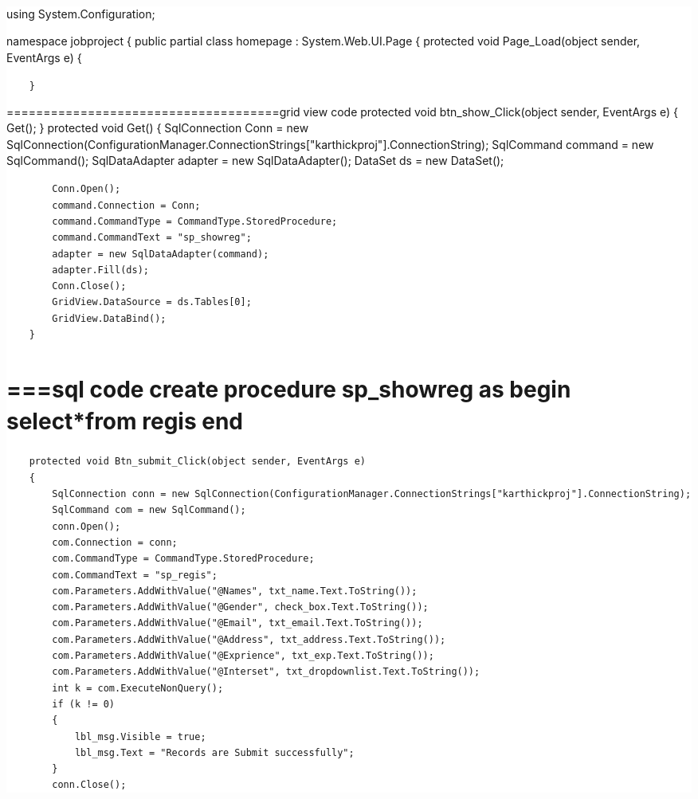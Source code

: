 using System.Configuration;

namespace jobproject
{
    public partial class homepage : System.Web.UI.Page
    {
        protected void Page_Load(object sender, EventArgs e)
        {

        }
=====================================grid view code
        protected void btn_show_Click(object sender, EventArgs e)
        {
            Get();
        }
        protected void Get()
        {
            SqlConnection Conn = new SqlConnection(ConfigurationManager.ConnectionStrings["karthickproj"].ConnectionString);
            SqlCommand command = new SqlCommand();
            SqlDataAdapter adapter = new SqlDataAdapter();
            DataSet ds = new DataSet();

            Conn.Open();
            command.Connection = Conn;
            command.CommandType = CommandType.StoredProcedure;
            command.CommandText = "sp_showreg";
            adapter = new SqlDataAdapter(command);
            adapter.Fill(ds);
            Conn.Close();
            GridView.DataSource = ds.Tables[0];
            GridView.DataBind();
        }
===sql code
create procedure sp_showreg
as
begin
select*from regis
end
================================================
        protected void Btn_submit_Click(object sender, EventArgs e)
        {
            SqlConnection conn = new SqlConnection(ConfigurationManager.ConnectionStrings["karthickproj"].ConnectionString);
            SqlCommand com = new SqlCommand();
            conn.Open();
            com.Connection = conn;
            com.CommandType = CommandType.StoredProcedure;
            com.CommandText = "sp_regis";
            com.Parameters.AddWithValue("@Names", txt_name.Text.ToString());
            com.Parameters.AddWithValue("@Gender", check_box.Text.ToString());
            com.Parameters.AddWithValue("@Email", txt_email.Text.ToString());
            com.Parameters.AddWithValue("@Address", txt_address.Text.ToString());
            com.Parameters.AddWithValue("@Exprience", txt_exp.Text.ToString());
            com.Parameters.AddWithValue("@Interset", txt_dropdownlist.Text.ToString());
            int k = com.ExecuteNonQuery();
            if (k != 0)
            {
                lbl_msg.Visible = true;
                lbl_msg.Text = "Records are Submit successfully";
            }
            conn.Close();
                              